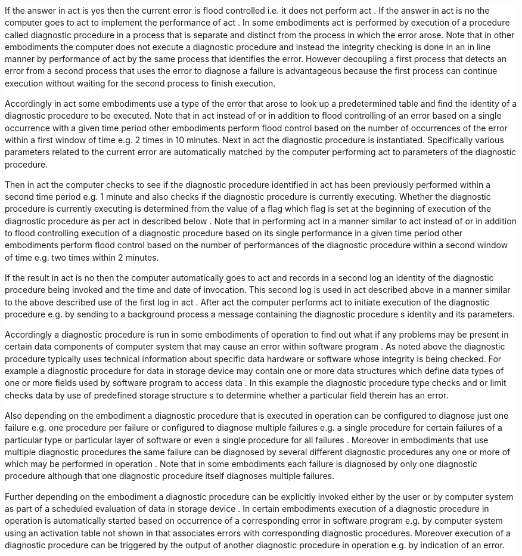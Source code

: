 If the answer in act is yes then the current error is flood controlled i.e. it does not perform act . If the answer in act is no the computer goes to act to implement the performance of act . In some embodiments act is performed by execution of a procedure called diagnostic procedure in a process that is separate and distinct from the process in which the error arose. Note that in other embodiments the computer does not execute a diagnostic procedure and instead the integrity checking is done in an in line manner by performance of act by the same process that identifies the error. However decoupling a first process that detects an error from a second process that uses the error to diagnose a failure is advantageous because the first process can continue execution without waiting for the second process to finish execution.

Accordingly in act some embodiments use a type of the error that arose to look up a predetermined table and find the identity of a diagnostic procedure to be executed. Note that in act instead of or in addition to flood controlling of an error based on a single occurrence with a given time period other embodiments perform flood control based on the number of occurrences of the error within a first window of time e.g. 2 times in 10 minutes. Next in act the diagnostic procedure is instantiated. Specifically various parameters related to the current error are automatically matched by the computer performing act to parameters of the diagnostic procedure.

Then in act the computer checks to see if the diagnostic procedure identified in act has been previously performed within a second time period e.g. 1 minute and also checks if the diagnostic procedure is currently executing. Whether the diagnostic procedure is currently executing is determined from the value of a flag which flag is set at the beginning of execution of the diagnostic procedure as per act in described below . Note that in performing act in a manner similar to act instead of or in addition to flood controlling execution of a diagnostic procedure based on its single performance in a given time period other embodiments perform flood control based on the number of performances of the diagnostic procedure within a second window of time e.g. two times within 2 minutes.

If the result in act is no then the computer automatically goes to act and records in a second log an identity of the diagnostic procedure being invoked and the time and date of invocation. This second log is used in act described above in a manner similar to the above described use of the first log in act . After act the computer performs act to initiate execution of the diagnostic procedure e.g. by sending to a background process a message containing the diagnostic procedure s identity and its parameters.

Accordingly a diagnostic procedure is run in some embodiments of operation to find out what if any problems may be present in certain data components of computer system that may cause an error within software program . As noted above the diagnostic procedure typically uses technical information about specific data hardware or software whose integrity is being checked. For example a diagnostic procedure for data in storage device may contain one or more data structures which define data types of one or more fields used by software program to access data . In this example the diagnostic procedure type checks and or limit checks data by use of predefined storage structure s to determine whether a particular field therein has an error.

Also depending on the embodiment a diagnostic procedure that is executed in operation can be configured to diagnose just one failure e.g. one procedure per failure or configured to diagnose multiple failures e.g. a single procedure for certain failures of a particular type or particular layer of software or even a single procedure for all failures . Moreover in embodiments that use multiple diagnostic procedures the same failure can be diagnosed by several different diagnostic procedures any one or more of which may be performed in operation . Note that in some embodiments each failure is diagnosed by only one diagnostic procedure although that one diagnostic procedure itself diagnoses multiple failures.

Further depending on the embodiment a diagnostic procedure can be explicitly invoked either by the user or by computer system as part of a scheduled evaluation of data in storage device . In certain embodiments execution of a diagnostic procedure in operation is automatically started based on occurrence of a corresponding error in software program e.g. by computer system using an activation table not shown in that associates errors with corresponding diagnostic procedures. Moreover execution of a diagnostic procedure can be triggered by the output of another diagnostic procedure in operation e.g. by indication of an error.
